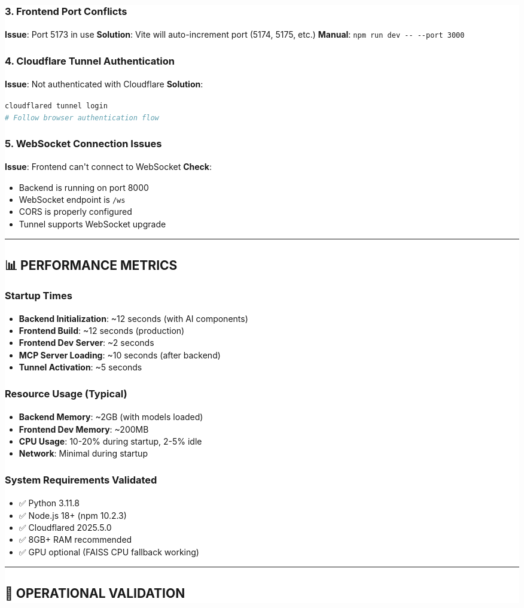 ### **3. Frontend Port Conflicts**
**Issue**: Port 5173 in use
**Solution**: Vite will auto-increment port (5174, 5175, etc.)
**Manual**: `npm run dev -- --port 3000`

### **4. Cloudflare Tunnel Authentication**
**Issue**: Not authenticated with Cloudflare
**Solution**:
```bash
cloudflared tunnel login
# Follow browser authentication flow
```

### **5. WebSocket Connection Issues**
**Issue**: Frontend can't connect to WebSocket
**Check**: 
- Backend is running on port 8000
- WebSocket endpoint is `/ws`
- CORS is properly configured
- Tunnel supports WebSocket upgrade

---

## 📊 PERFORMANCE METRICS

### **Startup Times**
- **Backend Initialization**: ~12 seconds (with AI components)
- **Frontend Build**: ~12 seconds (production)
- **Frontend Dev Server**: ~2 seconds
- **MCP Server Loading**: ~10 seconds (after backend)
- **Tunnel Activation**: ~5 seconds

### **Resource Usage (Typical)**
- **Backend Memory**: ~2GB (with models loaded)
- **Frontend Dev Memory**: ~200MB
- **CPU Usage**: 10-20% during startup, 2-5% idle
- **Network**: Minimal during startup

### **System Requirements Validated**
- ✅ Python 3.11.8
- ✅ Node.js 18+ (npm 10.2.3)
- ✅ Cloudflared 2025.5.0
- ✅ 8GB+ RAM recommended
- ✅ GPU optional (FAISS CPU fallback working)

---

## 🎯 OPERATIONAL VALIDATION
